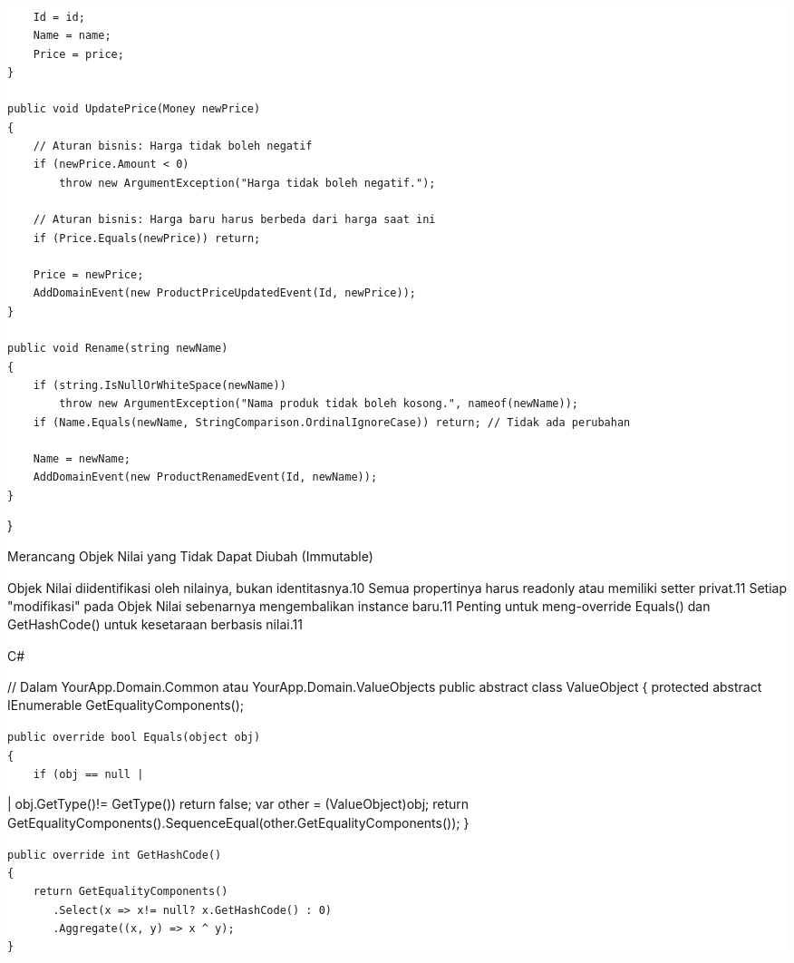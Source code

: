         Id = id;
        Name = name;
        Price = price;
    }

    public void UpdatePrice(Money newPrice)
    {
        // Aturan bisnis: Harga tidak boleh negatif
        if (newPrice.Amount < 0)
            throw new ArgumentException("Harga tidak boleh negatif.");

        // Aturan bisnis: Harga baru harus berbeda dari harga saat ini
        if (Price.Equals(newPrice)) return;

        Price = newPrice;
        AddDomainEvent(new ProductPriceUpdatedEvent(Id, newPrice));
    }

    public void Rename(string newName)
    {
        if (string.IsNullOrWhiteSpace(newName))
            throw new ArgumentException("Nama produk tidak boleh kosong.", nameof(newName));
        if (Name.Equals(newName, StringComparison.OrdinalIgnoreCase)) return; // Tidak ada perubahan

        Name = newName;
        AddDomainEvent(new ProductRenamedEvent(Id, newName));
    }
}



Merancang Objek Nilai yang Tidak Dapat Diubah (Immutable)

Objek Nilai diidentifikasi oleh nilainya, bukan identitasnya.10 Semua propertinya harus
readonly atau memiliki setter privat.11 Setiap "modifikasi" pada Objek Nilai sebenarnya mengembalikan instance baru.11 Penting untuk meng-override
Equals() dan GetHashCode() untuk kesetaraan berbasis nilai.11

C#


// Dalam YourApp.Domain.Common atau YourApp.Domain.ValueObjects
public abstract class ValueObject
{
    protected abstract IEnumerable<object> GetEqualityComponents();

    public override bool Equals(object obj)
    {
        if (obj == null |

| obj.GetType()!= GetType()) return false;
        var other = (ValueObject)obj;
        return GetEqualityComponents().SequenceEqual(other.GetEqualityComponents());
    }

    public override int GetHashCode()
    {
        return GetEqualityComponents()
           .Select(x => x!= null? x.GetHashCode() : 0)
           .Aggregate((x, y) => x ^ y);
    }
